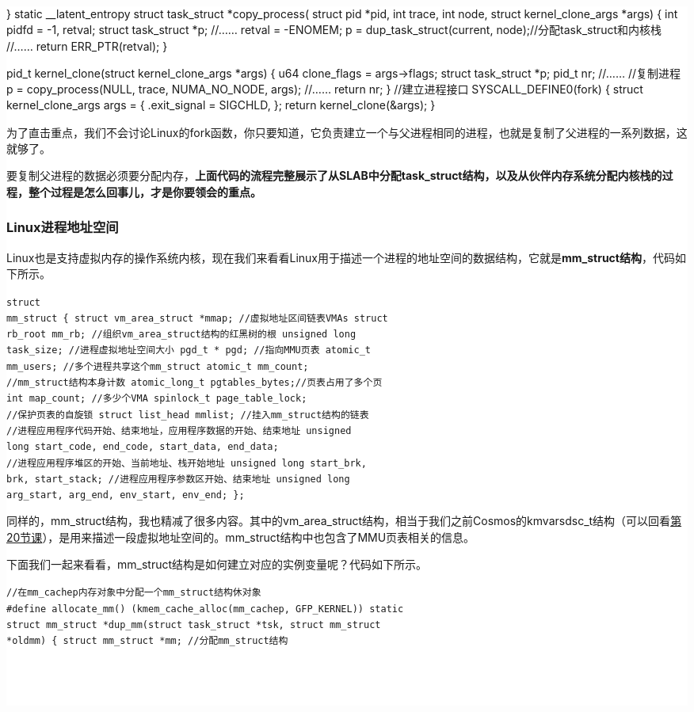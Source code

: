 }
static __latent_entropy struct task_struct *copy_process(
                    struct pid *pid, int trace, int node,
                    struct kernel_clone_args *args)
{
    int pidfd = -1, retval;
    struct task_struct *p;
    //……
    retval = -ENOMEM;
    p = dup_task_struct(current, node);//分配task_struct和内核栈
    //……
    return ERR_PTR(retval);
}

pid_t kernel_clone(struct kernel_clone_args *args)
{
    u64 clone_flags = args-&gt;flags;
    struct task_struct *p;
    pid_t nr;
    //……
    //复制进程
    p = copy_process(NULL, trace, NUMA_NO_NODE, args);
    //……
    return nr;
}
//建立进程接口
SYSCALL_DEFINE0(fork)
{
    struct kernel_clone_args args = {
        .exit_signal = SIGCHLD,
    };
    return kernel_clone(&amp;args);
}
</code></pre><p>为了直击重点，我们不会讨论Linux的fork函数，你只要知道，它负责建立一个与父进程相同的进程，也就是复制了父进程的一系列数据，这就够了。</p><p>要复制父进程的数据必须要分配内存，<strong>上面代码的流程完整展示了从SLAB中分配task_struct结构，以及从伙伴内存系统分配内核栈的过程，整个过程是怎么回事儿，才是你要领会的重点。</strong></p><h3>Linux进程地址空间</h3><p>Linux也是支持虚拟内存的操作系统内核，现在我们来看看Linux用于描述一个进程的地址空间的数据结构，它就是<strong>mm_struct结构</strong>，代码如下所示。</p><pre><code>struct mm_struct {
        struct vm_area_struct *mmap; //虚拟地址区间链表VMAs
        struct rb_root mm_rb;   //组织vm_area_struct结构的红黑树的根
        unsigned long task_size;    //进程虚拟地址空间大小
        pgd_t * pgd;        //指向MMU页表
        atomic_t mm_users; //多个进程共享这个mm_struct
        atomic_t mm_count; //mm_struct结构本身计数 
        atomic_long_t pgtables_bytes;//页表占用了多个页
        int map_count;      //多少个VMA
        spinlock_t page_table_lock; //保护页表的自旋锁
        struct list_head mmlist; //挂入mm_struct结构的链表
        //进程应用程序代码开始、结束地址，应用程序数据的开始、结束地址 
        unsigned long start_code, end_code, start_data, end_data;
        //进程应用程序堆区的开始、当前地址、栈开始地址 
        unsigned long start_brk, brk, start_stack;
        //进程应用程序参数区开始、结束地址
        unsigned long arg_start, arg_end, env_start, env_end;
};
</code></pre><p>同样的，mm_struct结构，我也精减了很多内容。其中的vm_area_struct结构，相当于我们之前Cosmos的kmvarsdsc_t结构（可以回看<a href="https://time.geekbang.org/column/article/387258">第20节课</a>），是用来描述一段虚拟地址空间的。mm_struct结构中也包含了MMU页表相关的信息。</p><p>下面我们一起来看看，mm_struct结构是如何建立对应的实例变量呢？代码如下所示。</p><pre><code>//在mm_cachep内存对象中分配一个mm_struct结构休对象
#define allocate_mm()   (kmem_cache_alloc(mm_cachep, GFP_KERNEL))
static struct mm_struct *dup_mm(struct task_struct *tsk,
                struct mm_struct *oldmm)
{
    struct mm_struct *mm;
    //分配mm_struct结构